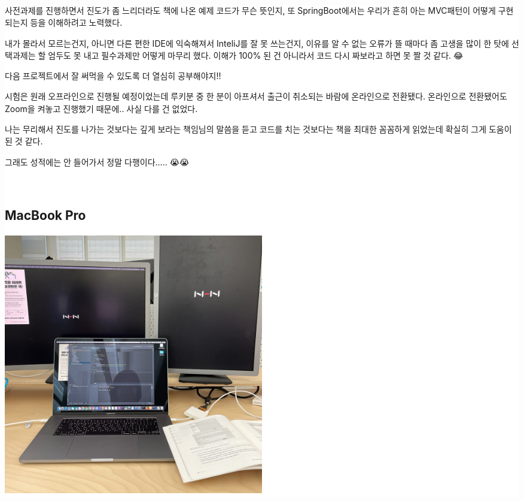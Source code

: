 사전과제를 진행하면서 진도가 좀 느리더라도 책에 나온 예제 코드가 무슨 뜻인지, 또 SpringBoot에서는 우리가 흔히 아는 MVC패턴이 어떻게 구현되는지 등을 이해하려고 노력했다.

내가 몰라서 모르는건지, 아니면 다른 편한 IDE에 익숙해져서 InteliJ를 잘 못 쓰는건지, 이유를 알 수 없는 오류가 뜰 때마다 좀 고생을 많이 한 탓에 선택과제는 할 엄두도 못 내고 필수과제만 어떻게 마무리 했다. 이해가 100% 된 건 아니라서 코드 다시 짜보라고 하면 못 짤 것 같다. 😂

다음 프로젝트에서 잘 써먹을 수 있도록 더 열심히 공부해야지!!

시험은 원래 오프라인으로 진행될 예정이었는데 루키분 중 한 분이 아프셔서 출근이 취소되는 바람에 온라인으로 전환됐다. 온라인으로 전환됐어도 Zoom을 켜놓고 진행했기 때문에.. 사실 다를 건 없었다.

나는 무리해서 진도를 나가는 것보다는 깊게 보라는 책임님의 말씀을 듣고 코드를 치는 것보다는 책을 최대한 꼼꼼하게 읽었는데 확실히 그게 도움이 된 것 같다.

그래도 성적에는 안 들어가서 정말 다행이다..... 😭😭

<br>

## MacBook Pro

<img src="https://github.com/rachel-kwak/rachel-kwak.github.io/blob/master/assets/img/2021-01-22/02.JPG?raw=true" aligh="center" style="width:50%;">
